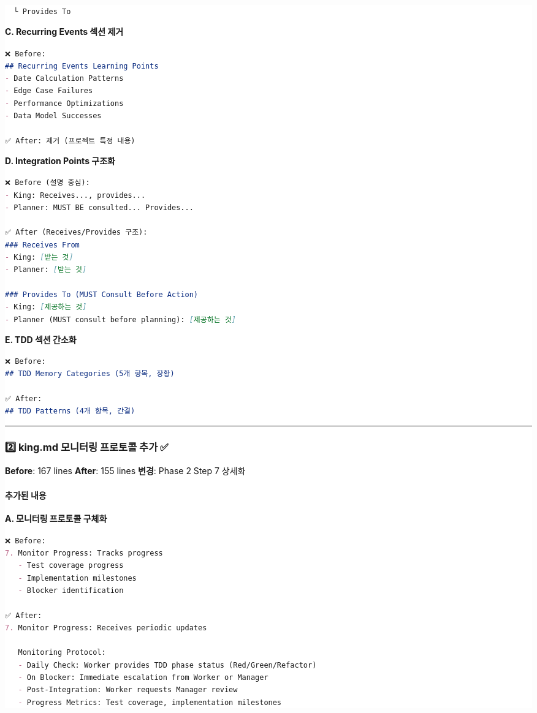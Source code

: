 ```markdown
  └ Provides To
```

**C. Recurring Events 섹션 제거**
```markdown
❌ Before:
## Recurring Events Learning Points
- Date Calculation Patterns
- Edge Case Failures
- Performance Optimizations
- Data Model Successes

✅ After: 제거 (프로젝트 특정 내용)
```

**D. Integration Points 구조화**
```markdown
❌ Before (설명 중심):
- King: Receives..., provides...
- Planner: MUST BE consulted... Provides...

✅ After (Receives/Provides 구조):
### Receives From
- King: [받는 것]
- Planner: [받는 것]

### Provides To (MUST Consult Before Action)
- King: [제공하는 것]
- Planner (MUST consult before planning): [제공하는 것]
```

**E. TDD 섹션 간소화**
```markdown
❌ Before:
## TDD Memory Categories (5개 항목, 장황)

✅ After:
## TDD Patterns (4개 항목, 간결)
```

---

### 2️⃣ king.md 모니터링 프로토콜 추가 ✅

**Before**: 167 lines
**After**: 155 lines
**변경**: Phase 2 Step 7 상세화

#### 추가된 내용

**A. 모니터링 프로토콜 구체화**
```markdown
❌ Before:
7. Monitor Progress: Tracks progress
   - Test coverage progress
   - Implementation milestones
   - Blocker identification

✅ After:
7. Monitor Progress: Receives periodic updates

   Monitoring Protocol:
   - Daily Check: Worker provides TDD phase status (Red/Green/Refactor)
   - On Blocker: Immediate escalation from Worker or Manager
   - Post-Integration: Worker requests Manager review
   - Progress Metrics: Test coverage, implementation milestones
```